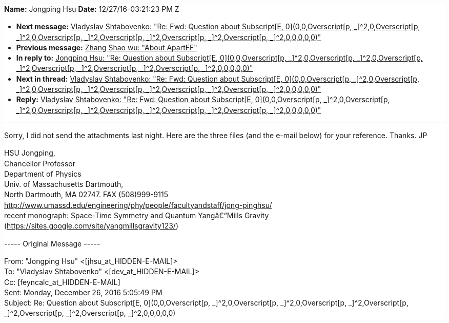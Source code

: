 **Name:** Jongping Hsu
**Date:** 12/27/16-03:21:23 PM Z

  - **Next message:** [Vladyslav Shtabovenko: "Re: Fwd: Question about
    Subscript[E, 0](0,0,Overscript[p,
    \_]^2,0,Overscript[p, \_]^2,0,Overscript[p,
    \_]^2,Overscript[p, \_]^2,Overscript[p,
    \_]^2,Overscript[p, \_]^2,0,0,0,0,0)"](1171.html)
  - **Previous message:** [Zhang Shao wu: "About ApartFF"](1169.html)
  - **In reply to:** [Jongping Hsu: "Re: Question about Subscript[E,
    0](0,0,Overscript[p, \_]^2,0,Overscript[p,
    \_]^2,0,Overscript[p, \_]^2,Overscript[p,
    \_]^2,Overscript[p, \_]^2,Overscript[p,
    \_]^2,0,0,0,0,0)"](1167.html)
  - **Next in thread:** [Vladyslav Shtabovenko: "Re: Fwd: Question about
    Subscript[E, 0](0,0,Overscript[p,
    \_]^2,0,Overscript[p, \_]^2,0,Overscript[p,
    \_]^2,Overscript[p, \_]^2,Overscript[p,
    \_]^2,Overscript[p, \_]^2,0,0,0,0,0)"](1171.html)
  - **Reply:** [Vladyslav Shtabovenko: "Re: Fwd: Question about
    Subscript[E, 0](0,0,Overscript[p,
    \_]^2,0,Overscript[p, \_]^2,0,Overscript[p,
    \_]^2,Overscript[p, \_]^2,Overscript[p,
    \_]^2,Overscript[p, \_]^2,0,0,0,0,0)"](1171.html)

-----

Sorry, I did not send the attachments last night. Here are the three
files (and the e-mail below) for your reference. Thanks. JP  

HSU Jongping,  
Chancellor Professor  
Department of Physics  
Univ. of Massachusetts Dartmouth,  
North Dartmouth, MA 02747. FAX (508)999-9115  
<http://www.umassd.edu/engineering/phy/people/facultyandstaff/jong-pinghsu/>  
recent monograph: Space-Time Symmetry and Quantum Yangâ€“Mills Gravity
(https://sites.google.com/site/yangmillsgravity123/)  

\----- Original Message -----  

From: "Jongping Hsu"
\<[jhsu_at_HIDDEN-E-MAIL]\>  
To: "Vladyslav Shtabovenko"
\<[dev_at_HIDDEN-E-MAIL]\>  
Cc:
[feyncalc_at_HIDDEN-E-MAIL]  
Sent: Monday, December 26, 2016 5:05:49 PM  
Subject: Re: Question about Subscript[E,
0](0,0,Overscript[p, \_]^2,0,Overscript[p,
\_]^2,0,Overscript[p, \_]^2,Overscript[p,
\_]^2,Overscript[p, \_]^2,Overscript[p,
\_]^2,0,0,0,0,0)  
